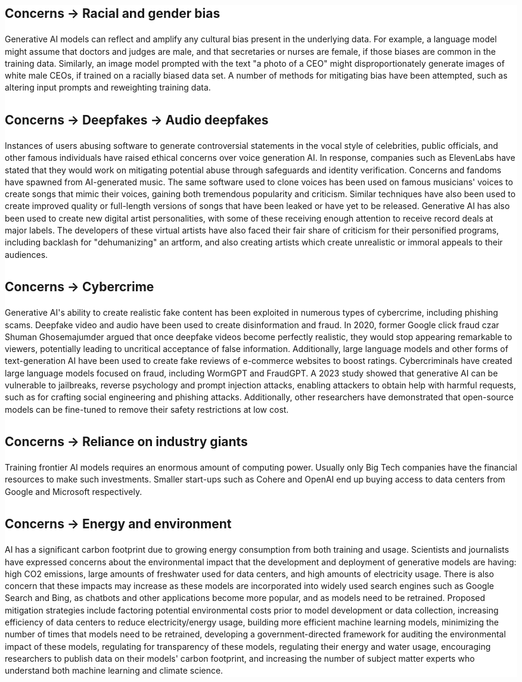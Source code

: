 ## Concerns → Racial and gender bias

Generative AI models can reflect and amplify any cultural bias present in the underlying data. For example, a language model might assume that doctors and judges are male, and that secretaries or nurses are female, if those biases are common in the training data. Similarly, an image model prompted with the text "a photo of a CEO" might disproportionately generate images of white male CEOs, if trained on a racially biased data set. A number of methods for mitigating bias have been attempted, such as altering input prompts and reweighting training data.

## Concerns → Deepfakes → Audio deepfakes

Instances of users abusing software to generate controversial statements in the vocal style of celebrities, public officials, and other famous individuals have raised ethical concerns over voice generation AI. In response, companies such as ElevenLabs have stated that they would work on mitigating potential abuse through safeguards and identity verification.
Concerns and fandoms have spawned from AI-generated music. The same software used to clone voices has been used on famous musicians' voices to create songs that mimic their voices, gaining both tremendous popularity and criticism. Similar techniques have also been used to create improved quality or full-length versions of songs that have been leaked or have yet to be released.
Generative AI has also been used to create new digital artist personalities, with some of these receiving enough attention to receive record deals at major labels. The developers of these virtual artists have also faced their fair share of criticism for their personified programs, including backlash for "dehumanizing" an artform, and also creating artists which create unrealistic or immoral appeals to their audiences.

## Concerns → Cybercrime

Generative AI's ability to create realistic fake content has been exploited in numerous types of cybercrime, including phishing scams. Deepfake video and audio have been used to create disinformation and fraud. In 2020, former Google click fraud czar Shuman Ghosemajumder argued that once deepfake videos become perfectly realistic, they would stop appearing remarkable to viewers, potentially leading to uncritical acceptance of false information. Additionally, large language models and other forms of text-generation AI have been used to create fake reviews of e-commerce websites to boost ratings. Cybercriminals have created large language models focused on fraud, including WormGPT and FraudGPT.
A 2023 study showed that generative AI can be vulnerable to jailbreaks, reverse psychology and prompt injection attacks, enabling attackers to obtain help with harmful requests, such as for crafting social engineering and phishing attacks. Additionally, other researchers have demonstrated that open-source models can be fine-tuned to remove their safety restrictions at low cost.

## Concerns → Reliance on industry giants

Training frontier AI models requires an enormous amount of computing power. Usually only Big Tech companies have the financial resources to make such investments. Smaller start-ups such as Cohere and OpenAI end up buying access to data centers from Google and Microsoft respectively.

## Concerns → Energy and environment

AI has a significant carbon footprint due to growing energy consumption from both training and usage. Scientists and journalists have expressed concerns about the environmental impact that the development and deployment of generative models are having: high CO2 emissions, large amounts of freshwater used for data centers, and high amounts of electricity usage. There is also concern that these impacts may increase as these models are incorporated into widely used search engines such as Google Search and Bing, as chatbots and other applications become more popular, and as models need to be retrained.
Proposed mitigation strategies include factoring potential environmental costs prior to model development or data collection, increasing efficiency of data centers to reduce electricity/energy usage, building more efficient machine learning models, minimizing the number of times that models need to be retrained, developing a government-directed framework for auditing the environmental impact of these models, regulating for transparency of these models, regulating their energy and water usage, encouraging researchers to publish data on their models' carbon footprint, and increasing the number of subject matter experts who understand both machine learning and climate science.
